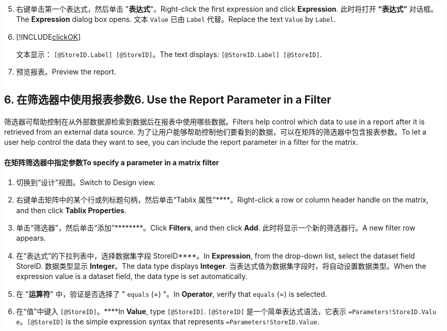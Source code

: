 5.  <span data-ttu-id="1bc5a-297">右键单击第一个表达式，然后单击 "**表达式**"。</span><span class="sxs-lookup"><span data-stu-id="1bc5a-297">Right-click the first expression and click **Expression**.</span></span> <span data-ttu-id="1bc5a-298">此时将打开 **“表达式”** 对话框。</span><span class="sxs-lookup"><span data-stu-id="1bc5a-298">The **Expression** dialog box opens.</span></span> <span data-ttu-id="1bc5a-299">文本 `Value` 已由 `Label` 代替。</span><span class="sxs-lookup"><span data-stu-id="1bc5a-299">Replace the text `Value` by `Label`.</span></span>  
  
6.  [!INCLUDE[clickOK](../includes/clickok-md.md)]  
  
     <span data-ttu-id="1bc5a-300">文本显示： `[@StoreID.Label] [@StoreID]`。</span><span class="sxs-lookup"><span data-stu-id="1bc5a-300">The text displays: `[@StoreID.Label] [@StoreID]`.</span></span>  
  
7.  <span data-ttu-id="1bc5a-301">预览报表。</span><span class="sxs-lookup"><span data-stu-id="1bc5a-301">Preview the report.</span></span>  
  
##  <a name="6-use-the-report-parameter-in-a-filter"></a><a name="Filter"></a><span data-ttu-id="1bc5a-302">6. 在筛选器中使用报表参数</span><span class="sxs-lookup"><span data-stu-id="1bc5a-302">6. Use the Report Parameter in a Filter</span></span>  
 <span data-ttu-id="1bc5a-303">筛选器可帮助控制在从外部数据源检索到数据后在报表中使用哪些数据。</span><span class="sxs-lookup"><span data-stu-id="1bc5a-303">Filters help control which data to use in a report after it is retrieved from an external data source.</span></span> <span data-ttu-id="1bc5a-304">为了让用户能够帮助控制他们要看到的数据，可以在矩阵的筛选器中包含报表参数。</span><span class="sxs-lookup"><span data-stu-id="1bc5a-304">To let a user help control the data they want to see, you can include the report parameter in a filter for the matrix.</span></span>  
  
#### <a name="to-specify-a-parameter-in-a-matrix-filter"></a><span data-ttu-id="1bc5a-305">在矩阵筛选器中指定参数</span><span class="sxs-lookup"><span data-stu-id="1bc5a-305">To specify a parameter in a matrix filter</span></span>  
  
1.  <span data-ttu-id="1bc5a-306">切换到“设计”视图。</span><span class="sxs-lookup"><span data-stu-id="1bc5a-306">Switch to Design view.</span></span>  
  
2.  <span data-ttu-id="1bc5a-307">右键单击矩阵中的某个行或列标题句柄，然后单击“Tablix 属性”\*\*\*\*。</span><span class="sxs-lookup"><span data-stu-id="1bc5a-307">Right-click a row or column header handle on the matrix, and then click **Tablix Properties**.</span></span>  
  
3.  <span data-ttu-id="1bc5a-308">单击“筛选器”，然后单击“添加”\*\*\*\*\*\*\*\*。</span><span class="sxs-lookup"><span data-stu-id="1bc5a-308">Click **Filters**, and then click **Add**.</span></span> <span data-ttu-id="1bc5a-309">此时将显示一个新的筛选器行。</span><span class="sxs-lookup"><span data-stu-id="1bc5a-309">A new filter row appears.</span></span>  
  
4.  <span data-ttu-id="1bc5a-310">在“表达式”的下拉列表中，选择数据集字段 StoreID\*\*\*\*。</span><span class="sxs-lookup"><span data-stu-id="1bc5a-310">In **Expression**, from the drop-down list, select the dataset field StoreID.</span></span> <span data-ttu-id="1bc5a-311">数据类型显示 **Integer**。</span><span class="sxs-lookup"><span data-stu-id="1bc5a-311">The data type displays **Integer**.</span></span> <span data-ttu-id="1bc5a-312">当表达式值为数据集字段时，将自动设置数据类型。</span><span class="sxs-lookup"><span data-stu-id="1bc5a-312">When the expression value is a dataset field, the data type is set automatically.</span></span>  
  
5.  <span data-ttu-id="1bc5a-313">在 "**运算符**" 中，验证是否选择了 " `equals` (=) "。</span><span class="sxs-lookup"><span data-stu-id="1bc5a-313">In **Operator**, verify that `equals` (=) is selected.</span></span>  
  
6.  <span data-ttu-id="1bc5a-314">在“值”中键入 `[@StoreID]`。\*\*\*\*</span><span class="sxs-lookup"><span data-stu-id="1bc5a-314">In **Value**, type `[@StoreID]`.</span></span> <span data-ttu-id="1bc5a-315">`[@StoreID]` 是一个简单表达式语法，它表示 `=Parameters!StoreID.Value`。</span><span class="sxs-lookup"><span data-stu-id="1bc5a-315">`[@StoreID]` is the simple expression syntax that represents `=Parameters!StoreID.Value`.</span></span>  
  